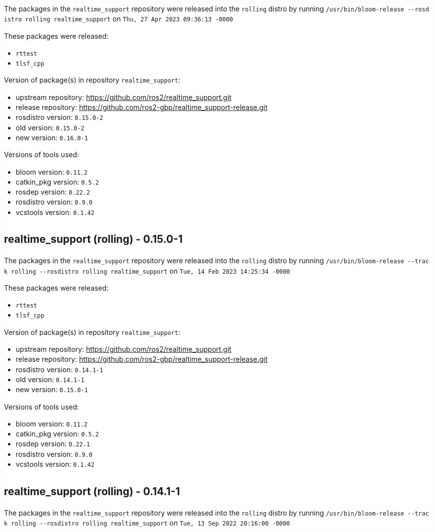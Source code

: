 The packages in the `realtime_support` repository were released into the `rolling` distro by running `/usr/bin/bloom-release --rosdistro rolling realtime_support` on `Thu, 27 Apr 2023 09:36:13 -0000`

These packages were released:
- `rttest`
- `tlsf_cpp`

Version of package(s) in repository `realtime_support`:

- upstream repository: https://github.com/ros2/realtime_support.git
- release repository: https://github.com/ros2-gbp/realtime_support-release.git
- rosdistro version: `0.15.0-2`
- old version: `0.15.0-2`
- new version: `0.16.0-1`

Versions of tools used:

- bloom version: `0.11.2`
- catkin_pkg version: `0.5.2`
- rosdep version: `0.22.2`
- rosdistro version: `0.9.0`
- vcstools version: `0.1.42`


## realtime_support (rolling) - 0.15.0-1

The packages in the `realtime_support` repository were released into the `rolling` distro by running `/usr/bin/bloom-release --track rolling --rosdistro rolling realtime_support` on `Tue, 14 Feb 2023 14:25:34 -0000`

These packages were released:
- `rttest`
- `tlsf_cpp`

Version of package(s) in repository `realtime_support`:

- upstream repository: https://github.com/ros2/realtime_support.git
- release repository: https://github.com/ros2-gbp/realtime_support-release.git
- rosdistro version: `0.14.1-1`
- old version: `0.14.1-1`
- new version: `0.15.0-1`

Versions of tools used:

- bloom version: `0.11.2`
- catkin_pkg version: `0.5.2`
- rosdep version: `0.22.1`
- rosdistro version: `0.9.0`
- vcstools version: `0.1.42`


## realtime_support (rolling) - 0.14.1-1

The packages in the `realtime_support` repository were released into the `rolling` distro by running `/usr/bin/bloom-release --track rolling --rosdistro rolling realtime_support` on `Tue, 13 Sep 2022 20:16:00 -0000`

